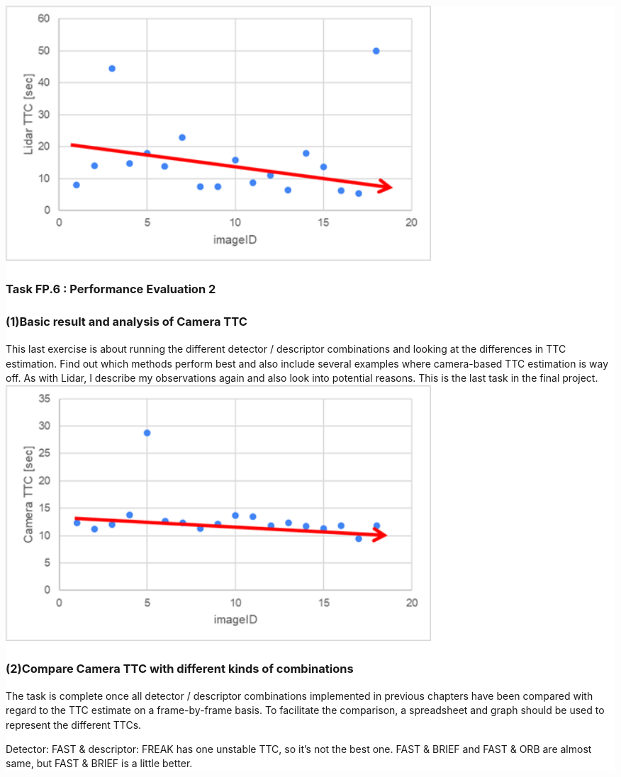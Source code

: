 <img src="images/FP5_LidarTTC.png"  width="600" />  

### Task FP.6 : Performance Evaluation 2
### (1)Basic result and analysis of Camera TTC
This last exercise is about running the different detector / descriptor combinations and looking at the differences in TTC estimation. Find out which methods perform best and also include several examples where camera-based TTC estimation is way off. As with Lidar, I describe my observations again and also look into potential reasons. This is the last task in the final project.  
<img src="images/Fig6_CameraTTC.png"  width="600" /> 

### (2)Compare Camera TTC with different kinds of combinations
The task is complete once all detector / descriptor combinations implemented in previous chapters have been compared with regard to the TTC estimate on a frame-by-frame basis. To facilitate the comparison, a spreadsheet and graph should be used to represent the different TTCs.  

Detector: FAST & descriptor: FREAK has one unstable TTC, so it’s not the best one.
FAST & BRIEF and FAST & ORB are almost same, but FAST & BRIEF is a little better.   